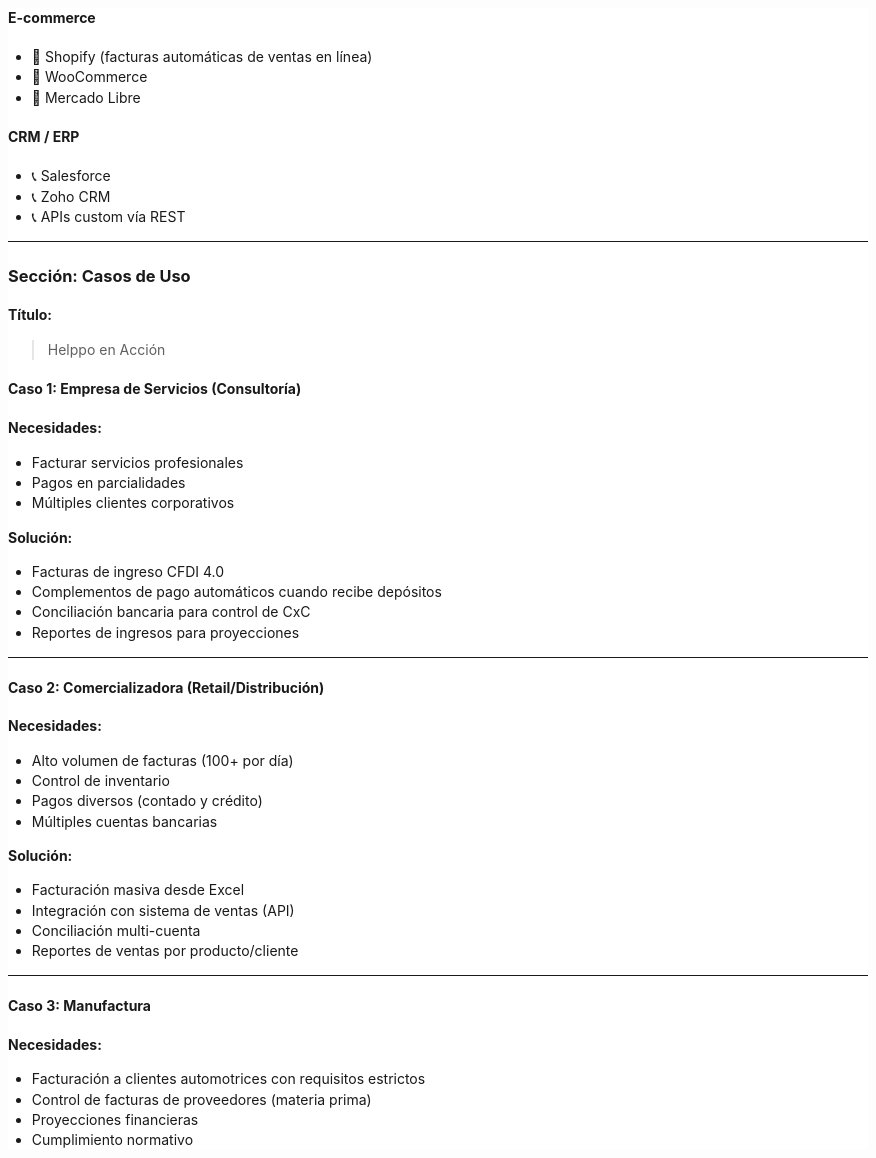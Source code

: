 #### E-commerce
- 🛒 Shopify (facturas automáticas de ventas en línea)
- 🛒 WooCommerce
- 🛒 Mercado Libre

#### CRM / ERP
- 📞 Salesforce
- 📞 Zoho CRM
- 📞 APIs custom vía REST

---

### Sección: Casos de Uso

**Título:**
> Helppo en Acción

#### Caso 1: Empresa de Servicios (Consultoría)
**Necesidades:**
- Facturar servicios profesionales
- Pagos en parcialidades
- Múltiples clientes corporativos

**Solución:**
- Facturas de ingreso CFDI 4.0
- Complementos de pago automáticos cuando recibe depósitos
- Conciliación bancaria para control de CxC
- Reportes de ingresos para proyecciones

---

#### Caso 2: Comercializadora (Retail/Distribución)
**Necesidades:**
- Alto volumen de facturas (100+ por día)
- Control de inventario
- Pagos diversos (contado y crédito)
- Múltiples cuentas bancarias

**Solución:**
- Facturación masiva desde Excel
- Integración con sistema de ventas (API)
- Conciliación multi-cuenta
- Reportes de ventas por producto/cliente

---

#### Caso 3: Manufactura
**Necesidades:**
- Facturación a clientes automotrices con requisitos estrictos
- Control de facturas de proveedores (materia prima)
- Proyecciones financieras
- Cumplimiento normativo
